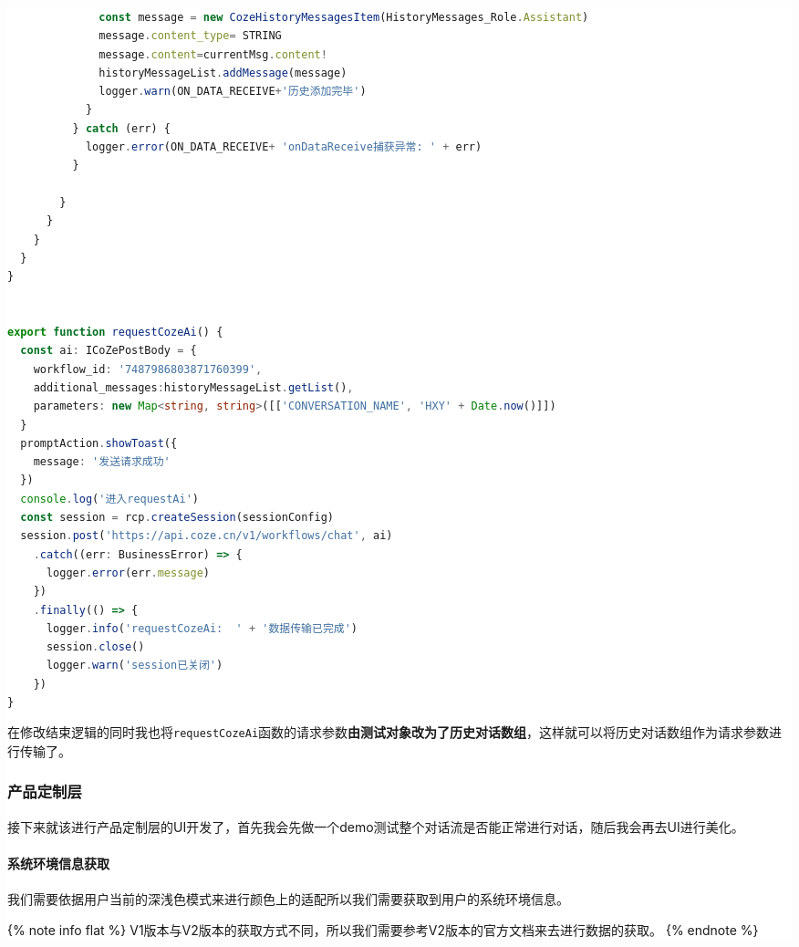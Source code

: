 ```ts
              const message = new CozeHistoryMessagesItem(HistoryMessages_Role.Assistant)
              message.content_type= STRING
              message.content=currentMsg.content!
              historyMessageList.addMessage(message)
              logger.warn(ON_DATA_RECEIVE+'历史添加完毕')
            }
          } catch (err) {
            logger.error(ON_DATA_RECEIVE+ 'onDataReceive捕获异常: ' + err)
          }

        }
      }
    }
  }
}


export function requestCozeAi() {
  const ai: ICoZePostBody = {
    workflow_id: '7487986803871760399',
    additional_messages:historyMessageList.getList(),
    parameters: new Map<string, string>([['CONVERSATION_NAME', 'HXY' + Date.now()]])
  }
  promptAction.showToast({
    message: '发送请求成功'
  })
  console.log('进入requestAi')
  const session = rcp.createSession(sessionConfig)
  session.post('https://api.coze.cn/v1/workflows/chat', ai)
    .catch((err: BusinessError) => {
      logger.error(err.message)
    })
    .finally(() => {
      logger.info('requestCozeAi:  ' + '数据传输已完成')
      session.close()
      logger.warn('session已关闭')
    })
}
```

在修改结束逻辑的同时我也将`requestCozeAi`函数的请求参数**由测试对象改为了历史对话数组**，这样就可以将历史对话数组作为请求参数进行传输了。

### 产品定制层

接下来就该进行产品定制层的UI开发了，首先我会先做一个demo测试整个对话流是否能正常进行对话，随后我会再去UI进行美化。

#### 系统环境信息获取

我们需要依据用户当前的深浅色模式来进行颜色上的适配所以我们需要获取到用户的系统环境信息。

{% note info flat  %}
V1版本与V2版本的获取方式不同，所以我们需要参考V2版本的官方文档来去进行数据的获取。
{% endnote %}
